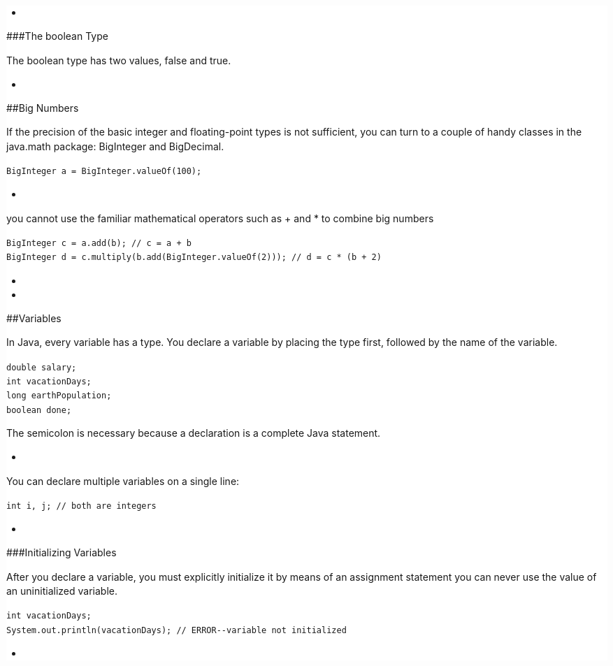 -

###The boolean Type

The boolean type has two values, false and true.

-
##Big Numbers

If the precision of the basic integer and floating-point types is not sufficient, you can turn to a couple of handy classes in the java.math package: BigInteger and BigDecimal.

```
BigInteger a = BigInteger.valueOf(100);
```

-

you cannot use the familiar mathematical operators such as + and * to combine big numbers

```
BigInteger c = a.add(b); // c = a + b
BigInteger d = c.multiply(b.add(BigInteger.valueOf(2))); // d = c * (b + 2)
```

-
-

##Variables

In Java, every variable has a type. You declare a variable by placing the type first, followed by the name of the variable.

```
double salary;
int vacationDays;
long earthPopulation;
boolean done;
```
The semicolon is necessary because a declaration is a complete Java statement.

-


You can declare multiple variables on a single line:

```
int i, j; // both are integers
```

-

###Initializing Variables

After you declare a variable, you must explicitly initialize it by means of an assignment statement you can never use the value of an uninitialized variable.

```
int vacationDays;
System.out.println(vacationDays); // ERROR--variable not initialized
```

-
